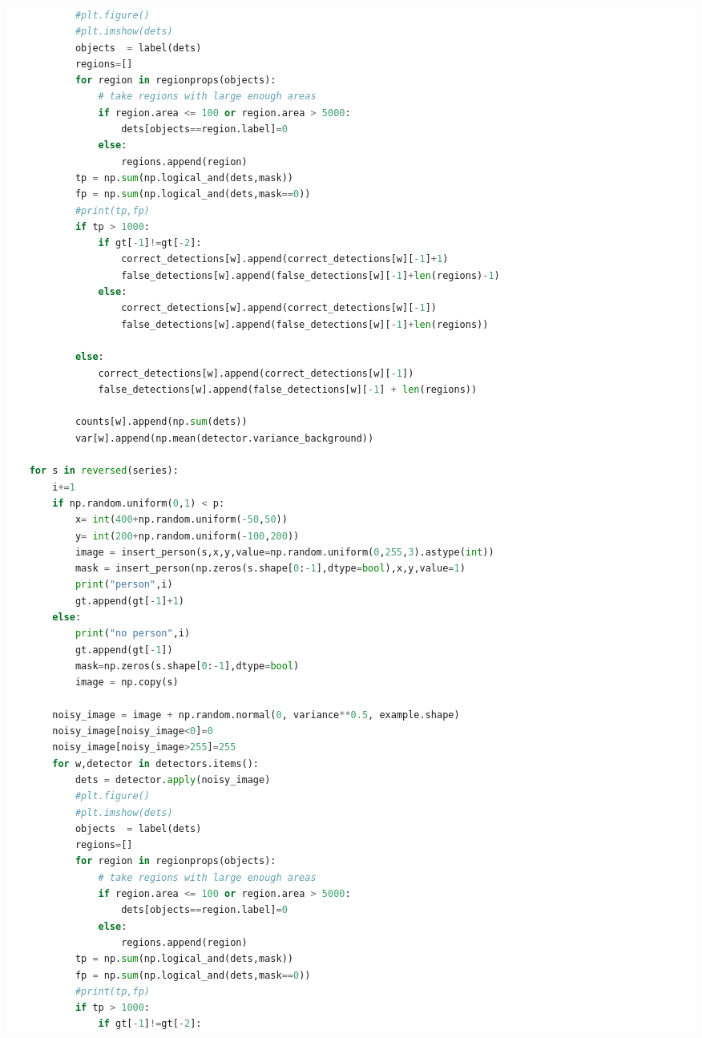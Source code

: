 ```python
            #plt.figure()
            #plt.imshow(dets)
            objects  = label(dets)
            regions=[]
            for region in regionprops(objects):
                # take regions with large enough areas
                if region.area <= 100 or region.area > 5000:
                    dets[objects==region.label]=0
                else:
                    regions.append(region)
            tp = np.sum(np.logical_and(dets,mask))
            fp = np.sum(np.logical_and(dets,mask==0))
            #print(tp,fp)
            if tp > 1000:
                if gt[-1]!=gt[-2]:
                    correct_detections[w].append(correct_detections[w][-1]+1)
                    false_detections[w].append(false_detections[w][-1]+len(regions)-1)
                else:
                    correct_detections[w].append(correct_detections[w][-1])
                    false_detections[w].append(false_detections[w][-1]+len(regions))
                
            else:
                correct_detections[w].append(correct_detections[w][-1])
                false_detections[w].append(false_detections[w][-1] + len(regions))
          
            counts[w].append(np.sum(dets))
            var[w].append(np.mean(detector.variance_background))
        
    for s in reversed(series):
        i+=1
        if np.random.uniform(0,1) < p:
            x= int(400+np.random.uniform(-50,50))
            y= int(200+np.random.uniform(-100,200))
            image = insert_person(s,x,y,value=np.random.uniform(0,255,3).astype(int))
            mask = insert_person(np.zeros(s.shape[0:-1],dtype=bool),x,y,value=1)
            print("person",i)
            gt.append(gt[-1]+1)
        else:
            print("no person",i)
            gt.append(gt[-1])
            mask=np.zeros(s.shape[0:-1],dtype=bool)
            image = np.copy(s)
        
        noisy_image = image + np.random.normal(0, variance**0.5, example.shape)
        noisy_image[noisy_image<0]=0
        noisy_image[noisy_image>255]=255
        for w,detector in detectors.items():
            dets = detector.apply(noisy_image)
            #plt.figure()
            #plt.imshow(dets)
            objects  = label(dets)
            regions=[]
            for region in regionprops(objects):
                # take regions with large enough areas
                if region.area <= 100 or region.area > 5000:
                    dets[objects==region.label]=0
                else:
                    regions.append(region)
            tp = np.sum(np.logical_and(dets,mask))
            fp = np.sum(np.logical_and(dets,mask==0))
            #print(tp,fp)
            if tp > 1000:
                if gt[-1]!=gt[-2]:
```